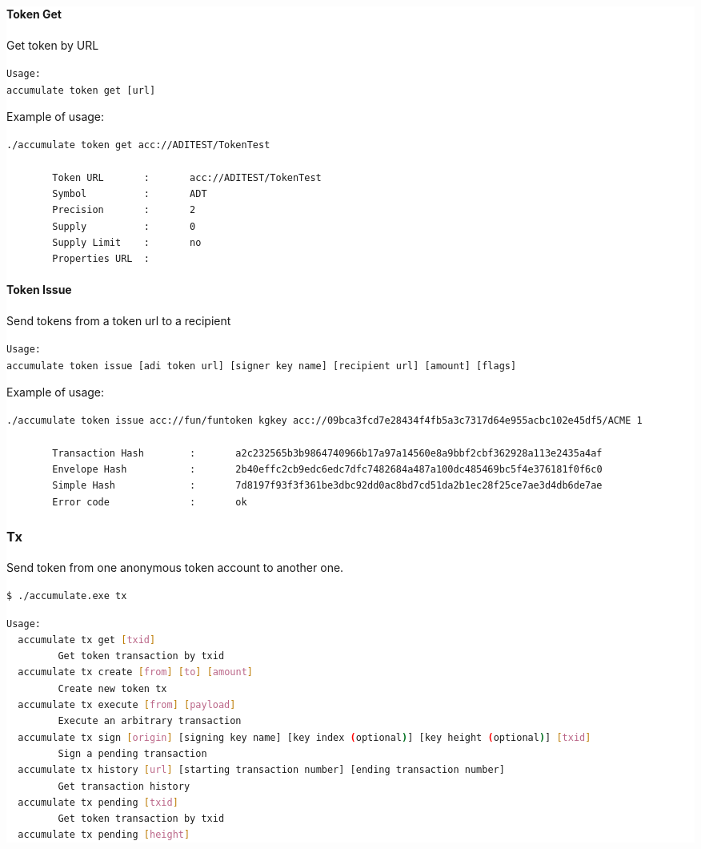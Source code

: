 #### Token Get

Get token by URL

```
Usage:
accumulate token get [url]     
```

Example of usage:

```bash
./accumulate token get acc://ADITEST/TokenTest

        Token URL       :       acc://ADITEST/TokenTest
        Symbol          :       ADT
        Precision       :       2
        Supply          :       0
        Supply Limit    :       no
        Properties URL  :
```

#### Token Issue

Send tokens from a token url to a recipient

```
Usage:
accumulate token issue [adi token url] [signer key name] [recipient url] [amount] [flags]     
```

Example of usage:

```bash
./accumulate token issue acc://fun/funtoken kgkey acc://09bca3fcd7e28434f4fb5a3c7317d64e955acbc102e45df5/ACME 1

        Transaction Hash        :       a2c232565b3b9864740966b17a97a14560e8a9bbf2cbf362928a113e2435a4af
        Envelope Hash           :       2b40effc2cb9edc6edc7dfc7482684a487a100dc485469bc5f4e376181f0f6c0
        Simple Hash             :       7d8197f93f3f361be3dbc92dd0ac8bd7cd51da2b1ec28f25ce7ae3d4db6de7ae
        Error code              :       ok
```

### Tx

Send token from one anonymous token account to another one.

```bash
$ ./accumulate.exe tx
```

```bash
Usage:
  accumulate tx get [txid]                      
         Get token transaction by txid
  accumulate tx create [from] [to] [amount]     
         Create new token tx
  accumulate tx execute [from] [payload]        
         Execute an arbitrary transaction
  accumulate tx sign [origin] [signing key name] [key index (optional)] [key height (optional)] [txid]  
         Sign a pending transaction
  accumulate tx history [url] [starting transaction number] [ending transaction number] 
         Get transaction history
  accumulate tx pending [txid]                  
         Get token transaction by txid
  accumulate tx pending [height]                        
```